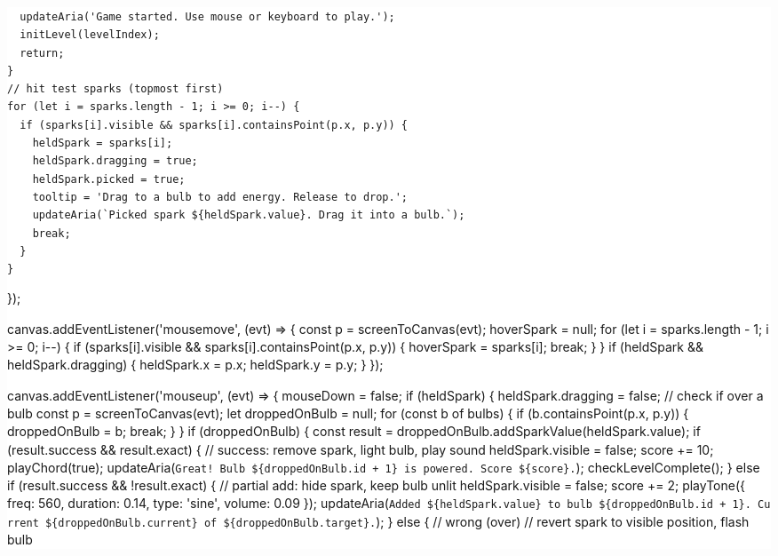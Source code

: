       updateAria('Game started. Use mouse or keyboard to play.');
      initLevel(levelIndex);
      return;
    }
    // hit test sparks (topmost first)
    for (let i = sparks.length - 1; i >= 0; i--) {
      if (sparks[i].visible && sparks[i].containsPoint(p.x, p.y)) {
        heldSpark = sparks[i];
        heldSpark.dragging = true;
        heldSpark.picked = true;
        tooltip = 'Drag to a bulb to add energy. Release to drop.';
        updateAria(`Picked spark ${heldSpark.value}. Drag it into a bulb.`);
        break;
      }
    }
  });

  canvas.addEventListener('mousemove', (evt) => {
    const p = screenToCanvas(evt);
    hoverSpark = null;
    for (let i = sparks.length - 1; i >= 0; i--) {
      if (sparks[i].visible && sparks[i].containsPoint(p.x, p.y)) {
        hoverSpark = sparks[i];
        break;
      }
    }
    if (heldSpark && heldSpark.dragging) {
      heldSpark.x = p.x;
      heldSpark.y = p.y;
    }
  });

  canvas.addEventListener('mouseup', (evt) => {
    mouseDown = false;
    if (heldSpark) {
      heldSpark.dragging = false;
      // check if over a bulb
      const p = screenToCanvas(evt);
      let droppedOnBulb = null;
      for (const b of bulbs) {
        if (b.containsPoint(p.x, p.y)) {
          droppedOnBulb = b;
          break;
        }
      }
      if (droppedOnBulb) {
        const result = droppedOnBulb.addSparkValue(heldSpark.value);
        if (result.success && result.exact) {
          // success: remove spark, light bulb, play sound
          heldSpark.visible = false;
          score += 10;
          playChord(true);
          updateAria(`Great! Bulb ${droppedOnBulb.id + 1} is powered. Score ${score}.`);
          checkLevelComplete();
        } else if (result.success && !result.exact) {
          // partial add: hide spark, keep bulb unlit
          heldSpark.visible = false;
          score += 2;
          playTone({ freq: 560, duration: 0.14, type: 'sine', volume: 0.09 });
          updateAria(`Added ${heldSpark.value} to bulb ${droppedOnBulb.id + 1}. Current ${droppedOnBulb.current} of ${droppedOnBulb.target}.`);
        } else {
          // wrong (over)
          // revert spark to visible position, flash bulb
